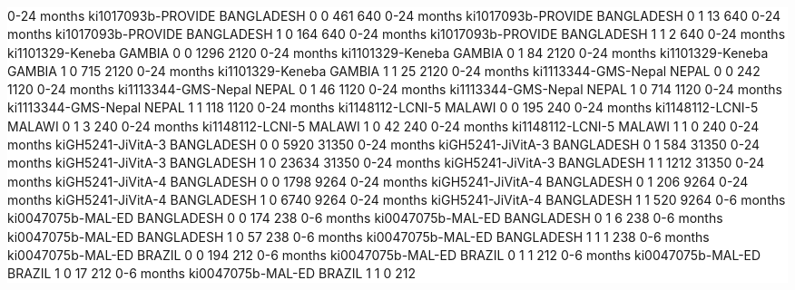 0-24 months   ki1017093b-PROVIDE         BANGLADESH                     0                    0      461     640
0-24 months   ki1017093b-PROVIDE         BANGLADESH                     0                    1       13     640
0-24 months   ki1017093b-PROVIDE         BANGLADESH                     1                    0      164     640
0-24 months   ki1017093b-PROVIDE         BANGLADESH                     1                    1        2     640
0-24 months   ki1101329-Keneba           GAMBIA                         0                    0     1296    2120
0-24 months   ki1101329-Keneba           GAMBIA                         0                    1       84    2120
0-24 months   ki1101329-Keneba           GAMBIA                         1                    0      715    2120
0-24 months   ki1101329-Keneba           GAMBIA                         1                    1       25    2120
0-24 months   ki1113344-GMS-Nepal        NEPAL                          0                    0      242    1120
0-24 months   ki1113344-GMS-Nepal        NEPAL                          0                    1       46    1120
0-24 months   ki1113344-GMS-Nepal        NEPAL                          1                    0      714    1120
0-24 months   ki1113344-GMS-Nepal        NEPAL                          1                    1      118    1120
0-24 months   ki1148112-LCNI-5           MALAWI                         0                    0      195     240
0-24 months   ki1148112-LCNI-5           MALAWI                         0                    1        3     240
0-24 months   ki1148112-LCNI-5           MALAWI                         1                    0       42     240
0-24 months   ki1148112-LCNI-5           MALAWI                         1                    1        0     240
0-24 months   kiGH5241-JiVitA-3          BANGLADESH                     0                    0     5920   31350
0-24 months   kiGH5241-JiVitA-3          BANGLADESH                     0                    1      584   31350
0-24 months   kiGH5241-JiVitA-3          BANGLADESH                     1                    0    23634   31350
0-24 months   kiGH5241-JiVitA-3          BANGLADESH                     1                    1     1212   31350
0-24 months   kiGH5241-JiVitA-4          BANGLADESH                     0                    0     1798    9264
0-24 months   kiGH5241-JiVitA-4          BANGLADESH                     0                    1      206    9264
0-24 months   kiGH5241-JiVitA-4          BANGLADESH                     1                    0     6740    9264
0-24 months   kiGH5241-JiVitA-4          BANGLADESH                     1                    1      520    9264
0-6 months    ki0047075b-MAL-ED          BANGLADESH                     0                    0      174     238
0-6 months    ki0047075b-MAL-ED          BANGLADESH                     0                    1        6     238
0-6 months    ki0047075b-MAL-ED          BANGLADESH                     1                    0       57     238
0-6 months    ki0047075b-MAL-ED          BANGLADESH                     1                    1        1     238
0-6 months    ki0047075b-MAL-ED          BRAZIL                         0                    0      194     212
0-6 months    ki0047075b-MAL-ED          BRAZIL                         0                    1        1     212
0-6 months    ki0047075b-MAL-ED          BRAZIL                         1                    0       17     212
0-6 months    ki0047075b-MAL-ED          BRAZIL                         1                    1        0     212